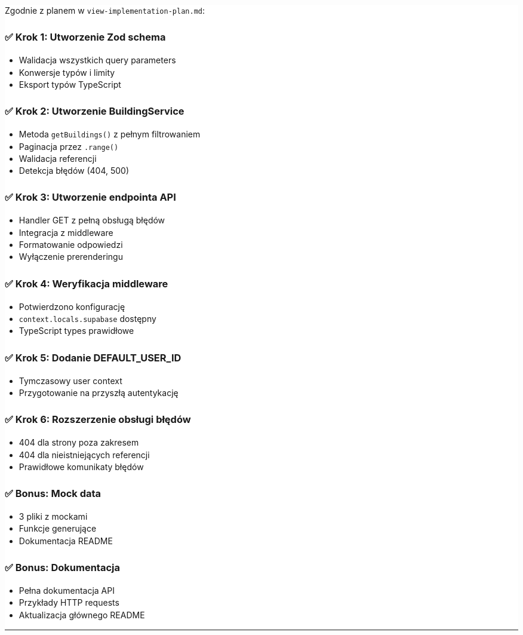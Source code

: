 Zgodnie z planem w `view-implementation-plan.md`:

### ✅ Krok 1: Utworzenie Zod schema

- Walidacja wszystkich query parameters
- Konwersje typów i limity
- Eksport typów TypeScript

### ✅ Krok 2: Utworzenie BuildingService

- Metoda `getBuildings()` z pełnym filtrowaniem
- Paginacja przez `.range()`
- Walidacja referencji
- Detekcja błędów (404, 500)

### ✅ Krok 3: Utworzenie endpointa API

- Handler GET z pełną obsługą błędów
- Integracja z middleware
- Formatowanie odpowiedzi
- Wyłączenie prerenderingu

### ✅ Krok 4: Weryfikacja middleware

- Potwierdzono konfigurację
- `context.locals.supabase` dostępny
- TypeScript types prawidłowe

### ✅ Krok 5: Dodanie DEFAULT_USER_ID

- Tymczasowy user context
- Przygotowanie na przyszłą autentykację

### ✅ Krok 6: Rozszerzenie obsługi błędów

- 404 dla strony poza zakresem
- 404 dla nieistniejących referencji
- Prawidłowe komunikaty błędów

### ✅ Bonus: Mock data

- 3 pliki z mockami
- Funkcje generujące
- Dokumentacja README

### ✅ Bonus: Dokumentacja

- Pełna dokumentacja API
- Przykłady HTTP requests
- Aktualizacja głównego README

---
